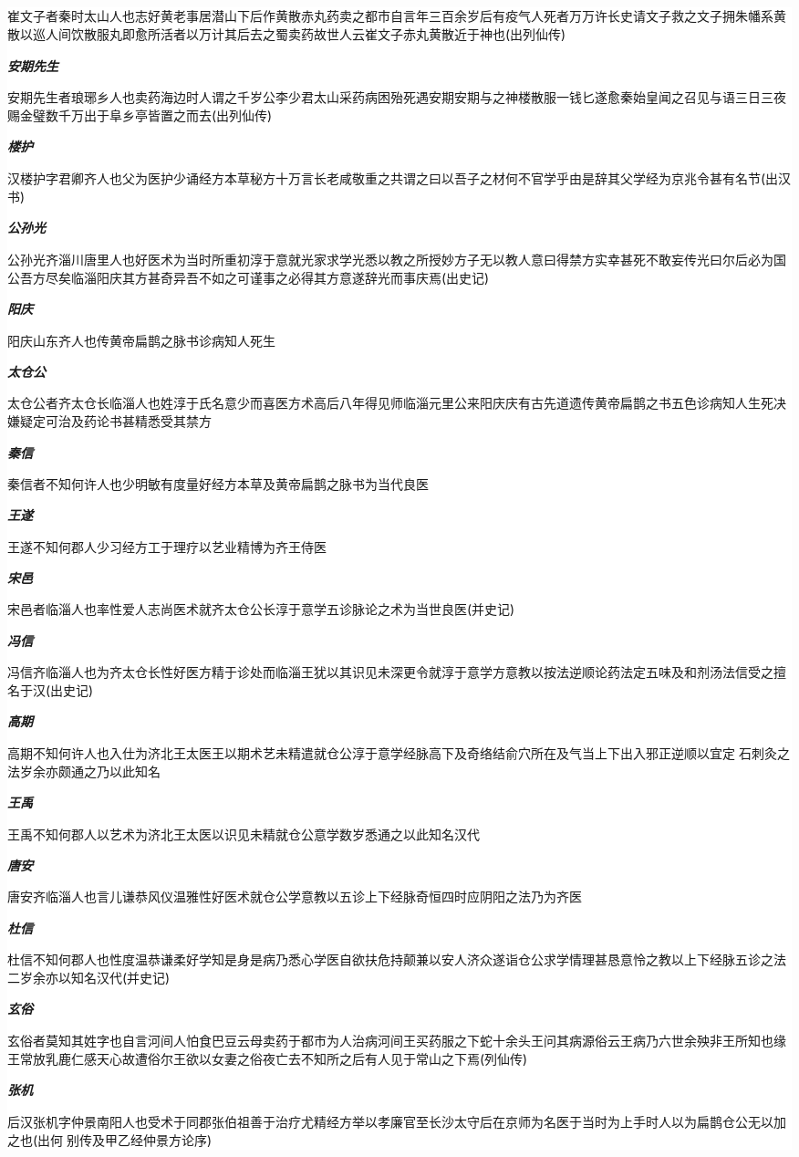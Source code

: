 崔文子者秦时太山人也志好黄老事居潜山下后作黄散赤丸药卖之都市自言年三百余岁后有疫气人死者万万许长史请文子救之文子拥朱幡系黄散以巡人间饮散服丸即愈所活者以万计其后去之蜀卖药故世人云崔文子赤丸黄散近于神也(出列仙传)  

***安期先生***  

安期先生者琅琊乡人也卖药海边时人谓之千岁公李少君太山采药病困殆死遇安期安期与之神楼散服一钱匕遂愈秦始皇闻之召见与语三日三夜赐金璧数千万出于阜乡亭皆置之而去(出列仙传)  

***楼护***  

汉楼护字君卿齐人也父为医护少诵经方本草秘方十万言长老咸敬重之共谓之曰以吾子之材何不官学乎由是辞其父学经为京兆令甚有名节(出汉书)  

***公孙光***  

公孙光齐淄川唐里人也好医术为当时所重初淳于意就光家求学光悉以教之所授妙方子无以教人意曰得禁方实幸甚死不敢妄传光曰尔后必为国公吾方尽矣临淄阳庆其方甚奇异吾不如之可谨事之必得其方意遂辞光而事庆焉(出史记)  

***阳庆***  

阳庆山东齐人也传黄帝扁鹊之脉书诊病知人死生  

***太仓公***  

太仓公者齐太仓长临淄人也姓淳于氏名意少而喜医方术高后八年得见师临淄元里公来阳庆庆有古先道遗传黄帝扁鹊之书五色诊病知人生死决嫌疑定可治及药论书甚精悉受其禁方  

***秦信***  

秦信者不知何许人也少明敏有度量好经方本草及黄帝扁鹊之脉书为当代良医  

***王遂***  

王遂不知何郡人少习经方工于理疗以艺业精博为齐王侍医  

***宋邑***  

宋邑者临淄人也率性爱人志尚医术就齐太仓公长淳于意学五诊脉论之术为当世良医(并史记)  

***冯信***  

冯信齐临淄人也为齐太仓长性好医方精于诊处而临淄王犹以其识见未深更令就淳于意学方意教以按法逆顺论药法定五味及和剂汤法信受之擅名于汉(出史记)  

***高期***  

高期不知何许人也入仕为济北王太医王以期术艺未精遣就仓公淳于意学经脉高下及奇络结俞穴所在及气当上下出入邪正逆顺以宜定 石刺灸之法岁余亦颇通之乃以此知名  

***王禹***  

王禹不知何郡人以艺术为济北王太医以识见未精就仓公意学数岁悉通之以此知名汉代  

***唐安***  

唐安齐临淄人也言儿谦恭风仪温雅性好医术就仓公学意教以五诊上下经脉奇恒四时应阴阳之法乃为齐医  

***杜信***  

杜信不知何郡人也性度温恭谦柔好学知是身是病乃悉心学医自欲扶危持颠兼以安人济众遂诣仓公求学情理甚恳意怜之教以上下经脉五诊之法二岁余亦以知名汉代(并史记)  

***玄俗***  

玄俗者莫知其姓字也自言河间人怕食巴豆云母卖药于都市为人治病河间王买药服之下蛇十余头王问其病源俗云王病乃六世余殃非王所知也缘王常放乳鹿仁感天心故遭俗尔王欲以女妻之俗夜亡去不知所之后有人见于常山之下焉(列仙传)  

***张机***  

后汉张机字仲景南阳人也受术于同郡张伯祖善于治疗尤精经方举以孝廉官至长沙太守后在京师为名医于当时为上手时人以为扁鹊仓公无以加之也(出何 别传及甲乙经仲景方论序)  
